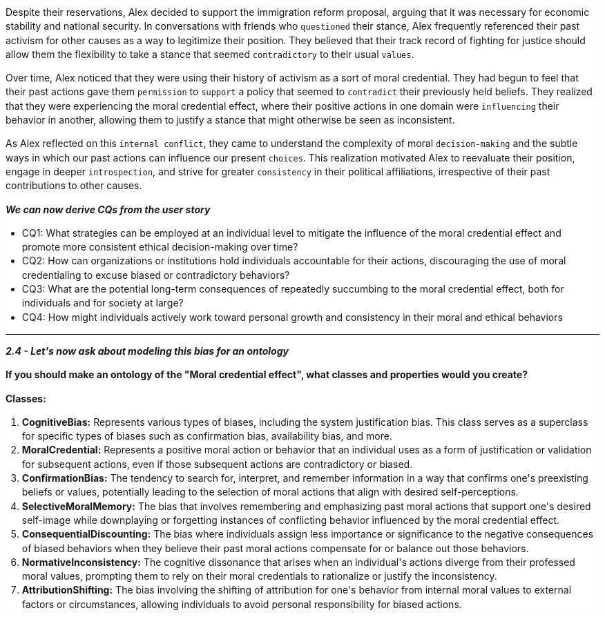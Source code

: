 Despite their reservations, Alex decided to support the immigration reform proposal, arguing that it was necessary for economic stability and national security. In conversations with friends who `questioned` their stance, Alex frequently referenced their past activism for other causes as a way to legitimize their position. They believed that their track record of fighting for justice should allow them the flexibility to take a stance that seemed `contradictory` to their usual `values`.

Over time, Alex noticed that they were using their history of activism as a sort of moral credential. They had begun to feel that their past actions gave them `permission` to `support` a policy that seemed to `contradict` their previously held beliefs. They realized that they were experiencing the moral credential effect, where their positive actions in one domain were `influencing` their behavior in another, allowing them to justify a stance that might otherwise be seen as inconsistent.

As Alex reflected on this `internal conflict`, they came to understand the complexity of moral `decision-making` and the subtle ways in which our past actions can influence our present `choices`. This realization motivated Alex to reevaluate their position, engage in deeper `introspection`, and strive for greater `consistency` in their political affiliations, irrespective of their past contributions to other causes.


***We can now derive CQs from the user story***

* CQ1: What strategies can be employed at an individual level to mitigate the influence of the moral credential effect and promote more consistent ethical decision-making over time?
* CQ2: How can organizations or institutions hold individuals accountable for their actions, discouraging the use of moral credentialing to excuse biased or contradictory behaviors?
* CQ3: What are the potential long-term consequences of repeatedly succumbing to the moral credential effect, both for individuals and for society at large? 
* CQ4: How might individuals actively work toward personal growth and consistency in their moral and ethical behaviors

---

***2.4 - Let's now ask about modeling this bias for an ontology***

**If you should make an ontology of the "Moral credential effect", what classes and properties would you create?**

**Classes:**

1. **CognitiveBias:** Represents various types of biases, including the system justification bias. This class serves as a superclass for specific types of biases such as confirmation bias, availability bias, and more.
2. **MoralCredential:** Represents a positive moral action or behavior that an individual uses as a form of justification or validation for subsequent actions, even if those subsequent actions are contradictory or biased.
3. **ConfirmationBias:** The tendency to search for, interpret, and remember information in a way that confirms one's preexisting beliefs or values, potentially leading to the selection of moral actions that align with desired self-perceptions.
4. **SelectiveMoralMemory:** The bias that involves remembering and emphasizing past moral actions that support one's desired self-image while downplaying or forgetting instances of conflicting behavior influenced by the moral credential effect.
5. **ConsequentialDiscounting:** The bias where individuals assign less importance or significance to the negative consequences of biased behaviors when they believe their past moral actions compensate for or balance out those behaviors.
6. **NormativeInconsistency:** The cognitive dissonance that arises when an individual's actions diverge from their professed moral values, prompting them to rely on their moral credentials to rationalize or justify the inconsistency.
7. **AttributionShifting:** The bias involving the shifting of attribution for one's behavior from internal moral values to external factors or circumstances, allowing individuals to avoid personal responsibility for biased actions.
